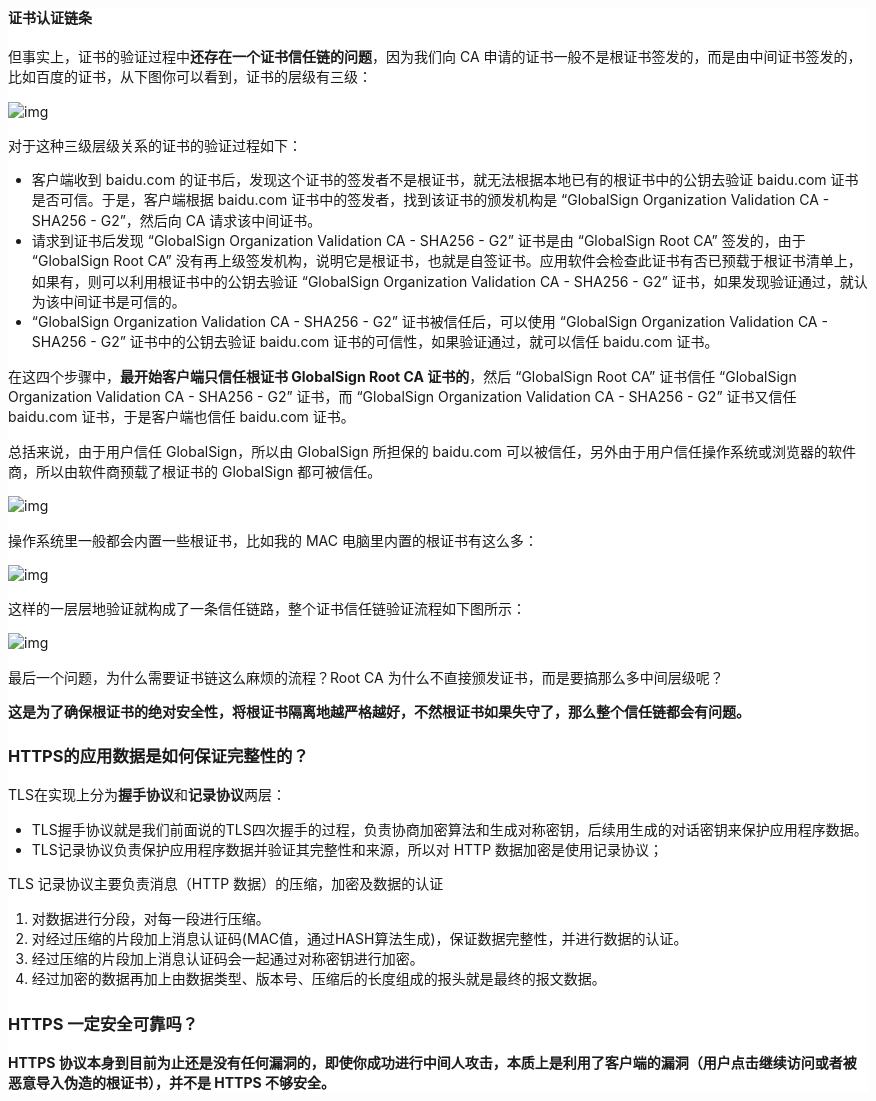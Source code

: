 #### 证书认证链条

但事实上，证书的验证过程中**还存在一个证书信任链的问题**，因为我们向 CA 申请的证书一般不是根证书签发的，而是由中间证书签发的，比如百度的证书，从下图你可以看到，证书的层级有三级：

![img](https://cdn.xiaolincoding.com/gh/xiaolincoder/ImageHost4@main/%E7%BD%91%E7%BB%9C/https/baidu%E8%AF%81%E4%B9%A6.png)

对于这种三级层级关系的证书的验证过程如下：

- 客户端收到 baidu.com 的证书后，发现这个证书的签发者不是根证书，就无法根据本地已有的根证书中的公钥去验证 baidu.com 证书是否可信。于是，客户端根据 baidu.com 证书中的签发者，找到该证书的颁发机构是 “GlobalSign Organization Validation CA - SHA256 - G2”，然后向 CA 请求该中间证书。
- 请求到证书后发现 “GlobalSign Organization Validation CA - SHA256 - G2” 证书是由 “GlobalSign Root CA” 签发的，由于 “GlobalSign Root CA” 没有再上级签发机构，说明它是根证书，也就是自签证书。应用软件会检查此证书有否已预载于根证书清单上，如果有，则可以利用根证书中的公钥去验证 “GlobalSign Organization Validation CA - SHA256 - G2” 证书，如果发现验证通过，就认为该中间证书是可信的。
- “GlobalSign Organization Validation CA - SHA256 - G2” 证书被信任后，可以使用 “GlobalSign Organization Validation CA - SHA256 - G2” 证书中的公钥去验证 baidu.com 证书的可信性，如果验证通过，就可以信任 baidu.com 证书。

在这四个步骤中，**最开始客户端只信任根证书 GlobalSign Root CA 证书的**，然后 “GlobalSign Root CA” 证书信任 “GlobalSign Organization Validation CA - SHA256 - G2” 证书，而 “GlobalSign Organization Validation CA - SHA256 - G2” 证书又信任 baidu.com 证书，于是客户端也信任 baidu.com 证书。

总括来说，由于用户信任 GlobalSign，所以由 GlobalSign 所担保的 baidu.com 可以被信任，另外由于用户信任操作系统或浏览器的软件商，所以由软件商预载了根证书的 GlobalSign 都可被信任。

![img](https://cdn.xiaolincoding.com/gh/xiaolincoder/ImageHost4@main/%E7%BD%91%E7%BB%9C/https/%E7%94%A8%E6%88%B7%E4%BF%A1%E4%BB%BB.png)

操作系统里一般都会内置一些根证书，比如我的 MAC 电脑里内置的根证书有这么多：

![img](https://cdn.xiaolincoding.com/gh/xiaolincoder/ImageHost4@main/%E7%BD%91%E7%BB%9C/https/%E7%B3%BB%E7%BB%9F%E6%A0%B9%E8%AF%81%E4%B9%A6.png)

这样的一层层地验证就构成了一条信任链路，整个证书信任链验证流程如下图所示：

![img](https://cdn.xiaolincoding.com/gh/xiaolincoder/ImageHost4@main/%E7%BD%91%E7%BB%9C/https/%E8%AF%81%E4%B9%A6%E9%93%BE.png)

最后一个问题，为什么需要证书链这么麻烦的流程？Root CA 为什么不直接颁发证书，而是要搞那么多中间层级呢？

**这是为了确保根证书的绝对安全性，将根证书隔离地越严格越好，不然根证书如果失守了，那么整个信任链都会有问题。**



### HTTPS的应用数据是如何保证完整性的？

TLS在实现上分为**握手协议**和**记录协议**两层：

- TLS握手协议就是我们前面说的TLS四次握手的过程，负责协商加密算法和生成对称密钥，后续用生成的对话密钥来保护应用程序数据。
- TLS记录协议负责保护应用程序数据并验证其完整性和来源，所以对 HTTP 数据加密是使用记录协议；

TLS 记录协议主要负责消息（HTTP 数据）的压缩，加密及数据的认证

1. 对数据进行分段，对每一段进行压缩。
2. 对经过压缩的片段加上消息认证码(MAC值，通过HASH算法生成)，保证数据完整性，并进行数据的认证。
3. 经过压缩的片段加上消息认证码会一起通过对称密钥进行加密。
4. 经过加密的数据再加上由数据类型、版本号、压缩后的长度组成的报头就是最终的报文数据。

### HTTPS 一定安全可靠吗？

**HTTPS 协议本身到目前为止还是没有任何漏洞的，即使你成功进行中间人攻击，本质上是利用了客户端的漏洞（用户点击继续访问或者被恶意导入伪造的根证书），并不是 HTTPS 不够安全。**

